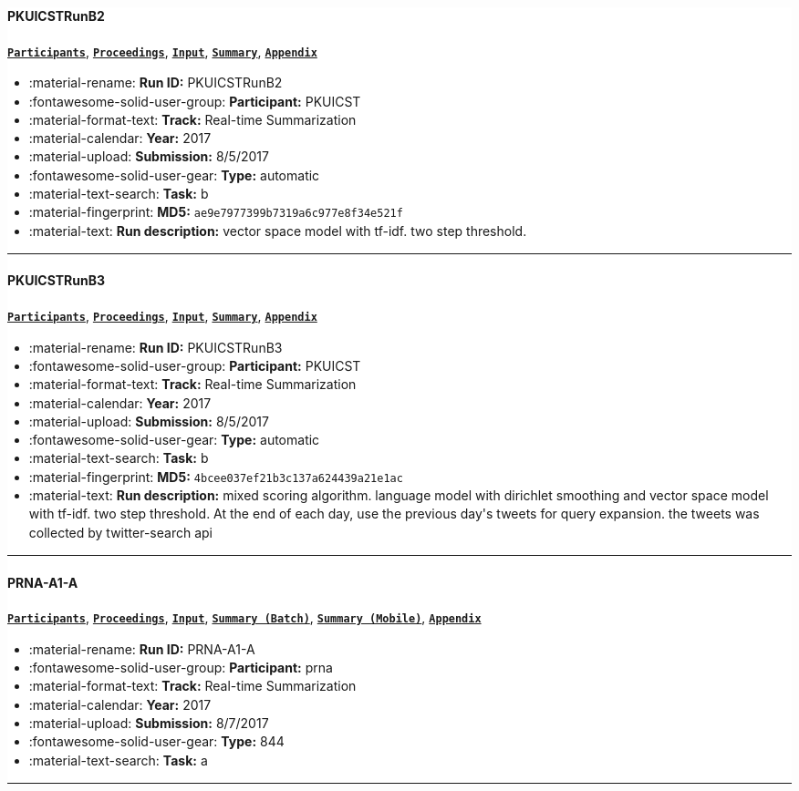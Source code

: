 #### PKUICSTRunB2 
[**`Participants`**](./participants.md#pkuicst), [**`Proceedings`**](./proceedings.md#pkuicst-at-trec-2017-real-time-summarization-track-push-notifications-and-email-digest), [**`Input`**](https://trec.nist.gov/results/trec26/rts/PKUICSTRunB2.gz), [**`Summary`**](https://trec.nist.gov/results/trec26/rts/summary-batchB-PKUICSTRunB2.txt), [**`Appendix`**](https://trec.nist.gov/pubs/trec26/appendices/rts/PKUICSTRunB2.pdf) 

- :material-rename: **Run ID:** PKUICSTRunB2 
- :fontawesome-solid-user-group: **Participant:** PKUICST 
- :material-format-text: **Track:** Real-time Summarization 
- :material-calendar: **Year:** 2017 
- :material-upload: **Submission:** 8/5/2017 
- :fontawesome-solid-user-gear: **Type:** automatic 
- :material-text-search: **Task:** b 
- :material-fingerprint: **MD5:** `ae9e7977399b7319a6c977e8f34e521f` 
- :material-text: **Run description:** vector space model with tf-idf. two step threshold. 

---
#### PKUICSTRunB3 
[**`Participants`**](./participants.md#pkuicst), [**`Proceedings`**](./proceedings.md#pkuicst-at-trec-2017-real-time-summarization-track-push-notifications-and-email-digest), [**`Input`**](https://trec.nist.gov/results/trec26/rts/PKUICSTRunB3.gz), [**`Summary`**](https://trec.nist.gov/results/trec26/rts/summary-batchB-PKUICSTRunB3.txt), [**`Appendix`**](https://trec.nist.gov/pubs/trec26/appendices/rts/PKUICSTRunB3.pdf) 

- :material-rename: **Run ID:** PKUICSTRunB3 
- :fontawesome-solid-user-group: **Participant:** PKUICST 
- :material-format-text: **Track:** Real-time Summarization 
- :material-calendar: **Year:** 2017 
- :material-upload: **Submission:** 8/5/2017 
- :fontawesome-solid-user-gear: **Type:** automatic 
- :material-text-search: **Task:** b 
- :material-fingerprint: **MD5:** `4bcee037ef21b3c137a624439a21e1ac` 
- :material-text: **Run description:** mixed scoring algorithm. language model with dirichlet smoothing and vector space model with tf-idf. two step threshold. At the end of each day, use the previous day's tweets for query expansion. the tweets was collected by twitter-search api    

---
#### PRNA-A1-A 
[**`Participants`**](./participants.md#prna), [**`Proceedings`**](./proceedings.md#recognizing-tweet-relevance-with-profile-specific-and-profile-independent-supervised-models), [**`Input`**](https://trec.nist.gov/results/trec26/rts/PRNA-A1-A.gz), [**`Summary (Batch)`**](https://trec.nist.gov/results/trec26/rts/summary-batchA-PRNA-A1-A.txt), [**`Summary (Mobile)`**](https://trec.nist.gov/results/trec26/rts/summary-mobileA-PRNA-A1-A.txt), [**`Appendix`**](https://trec.nist.gov/pubs/trec26/appendices/rts/PRNA-A1-A.pdf) 

- :material-rename: **Run ID:** PRNA-A1-A 
- :fontawesome-solid-user-group: **Participant:** prna 
- :material-format-text: **Track:** Real-time Summarization 
- :material-calendar: **Year:** 2017 
- :material-upload: **Submission:** 8/7/2017 
- :fontawesome-solid-user-gear: **Type:** 844 
- :material-text-search: **Task:** a 

---